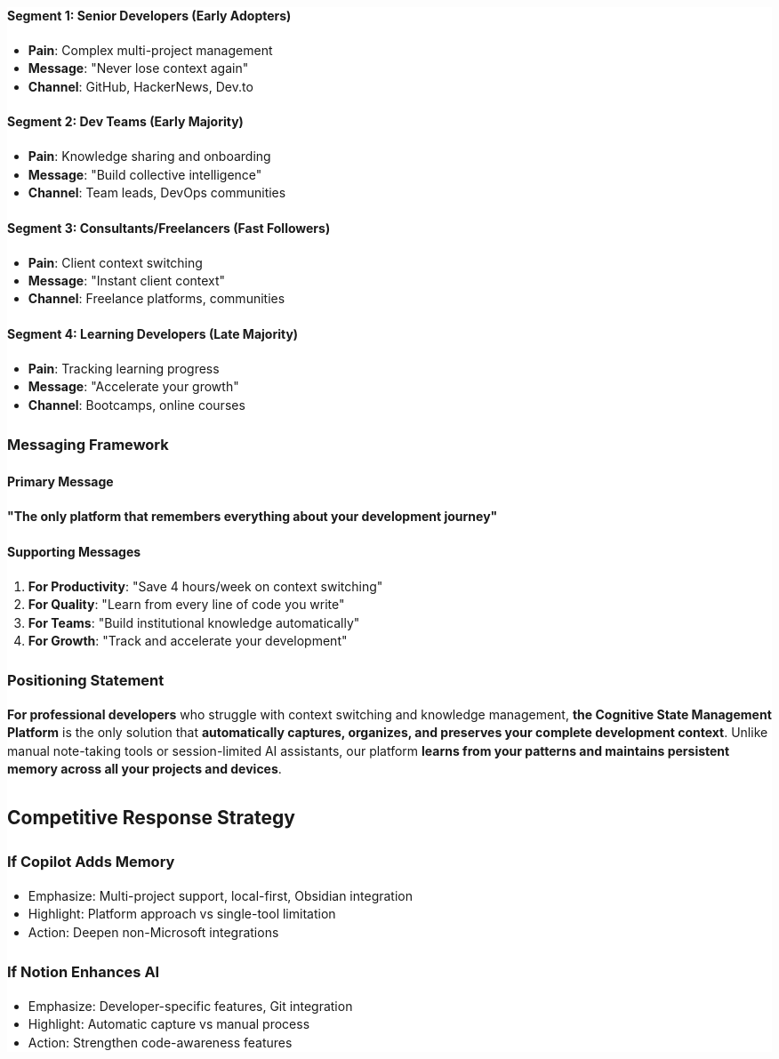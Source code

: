 #### Segment 1: Senior Developers (Early Adopters)
- **Pain**: Complex multi-project management
- **Message**: "Never lose context again"
- **Channel**: GitHub, HackerNews, Dev.to

#### Segment 2: Dev Teams (Early Majority)
- **Pain**: Knowledge sharing and onboarding
- **Message**: "Build collective intelligence"
- **Channel**: Team leads, DevOps communities

#### Segment 3: Consultants/Freelancers (Fast Followers)
- **Pain**: Client context switching
- **Message**: "Instant client context"
- **Channel**: Freelance platforms, communities

#### Segment 4: Learning Developers (Late Majority)
- **Pain**: Tracking learning progress
- **Message**: "Accelerate your growth"
- **Channel**: Bootcamps, online courses

### Messaging Framework

#### Primary Message
**"The only platform that remembers everything about your development journey"**

#### Supporting Messages
1. **For Productivity**: "Save 4 hours/week on context switching"
2. **For Quality**: "Learn from every line of code you write"
3. **For Teams**: "Build institutional knowledge automatically"
4. **For Growth**: "Track and accelerate your development"

### Positioning Statement

**For professional developers** who struggle with context switching and knowledge management, **the Cognitive State Management Platform** is the only solution that **automatically captures, organizes, and preserves your complete development context**. Unlike manual note-taking tools or session-limited AI assistants, our platform **learns from your patterns and maintains persistent memory across all your projects and devices**.

## Competitive Response Strategy

### If Copilot Adds Memory
- Emphasize: Multi-project support, local-first, Obsidian integration
- Highlight: Platform approach vs single-tool limitation
- Action: Deepen non-Microsoft integrations

### If Notion Enhances AI
- Emphasize: Developer-specific features, Git integration
- Highlight: Automatic capture vs manual process
- Action: Strengthen code-awareness features
